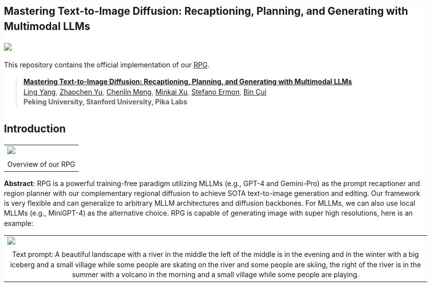 ## Mastering Text-to-Image Diffusion: Recaptioning, Planning, and Generating with Multimodal LLMs
<div align="left">
  <a href="https://arxiv.org/abs/2401.11708"><img src="https://img.shields.io/static/v1?label=Paper&message=Arxiv:RPG&color=red&logo=arxiv"></a> &ensp;
</div>

This repository contains the official implementation of our [RPG](https://arxiv.org/abs/2401.11708).

> [**Mastering Text-to-Image Diffusion: Recaptioning, Planning, and Generating with Multimodal LLMs**](https://arxiv.org/abs/2401.11708)   
> [Ling Yang](https://yangling0818.github.io/), 
> [Zhaochen Yu](https://github.com/BitCodingWalkin), 
> [Chenlin Meng](https://cs.stanford.edu/~chenlin/),
> [Minkai Xu](https://minkaixu.com/),
> [Stefano Ermon](https://cs.stanford.edu/~ermon/), 
> [Bin Cui](https://cuibinpku.github.io/) 
> <br>**Peking University, Stanford University, Pika Labs**<br>

## Introduction


<table class="center">
    <tr>
    <td width=100% style="border: none"><img src="__asset__/method.png" style="width:100%"></td>
    </tr>
    <tr>
    <td width="100%" style="border: none; text-align: center; word-wrap: break-word">Overview of our RPG
</td>
  </tr>
</table>



**Abstract**: RPG is a powerful training-free paradigm utilizing MLLMs (e.g., GPT-4 and Gemini-Pro) as the prompt recaptioner and region planner with our complementary regional diffusion to achieve SOTA text-to-image generation and editing. Our framework is very flexible and can generalize to arbitrary MLLM architectures and diffusion backbones. For MLLMs,  we  can also use local MLLMs (e.g., MiniGPT-4) as the alternative choice. RPG is capable of generating image with super high resolutions, here is an example:

<table class="center">
    <tr>
    <td width=100% style="border: none"><img src="__asset__/demo/object/icefire.png" style="width:100%"></td>
    </tr>
    <tr>
    <td width="100%" style="border: none; text-align: center; word-wrap: break-word">Text prompt: A beautiful landscape with a river in the middle the left of the middle is in the evening and in the winter with a big iceberg and a small village while some people are skating on the river and some people are skiing, the right of the river is in the summer with a volcano in the morning and a small village while some people are playing.
</td>
  </tr>
</table>
